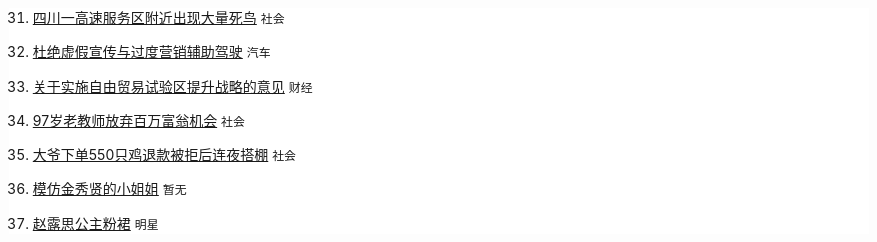 31. [四川一高速服务区附近出现大量死鸟](https://m.weibo.cn/search?containerid=100103type%3D1%26t%3D10%26q%3D%23%E5%9B%9B%E5%B7%9D%E4%B8%80%E9%AB%98%E9%80%9F%E6%9C%8D%E5%8A%A1%E5%8C%BA%E9%99%84%E8%BF%91%E5%87%BA%E7%8E%B0%E5%A4%A7%E9%87%8F%E6%AD%BB%E9%B8%9F%23&stream_entry_id=31&isnewpage=1&extparam=seat%3D1%26q%3D%2523%25E5%259B%259B%25E5%25B7%259D%25E4%25B8%2580%25E9%25AB%2598%25E9%2580%259F%25E6%259C%258D%25E5%258A%25A1%25E5%258C%25BA%25E9%2599%2584%25E8%25BF%2591%25E5%2587%25BA%25E7%258E%25B0%25E5%25A4%25A7%25E9%2587%258F%25E6%25AD%25BB%25E9%25B8%259F%2523%26dgr%3D0%26filter_type%3Drealtimehot%26c_type%3D31%26flag%3D1%26cate%3D5001%26band_rank%3D29%26lcate%3D5001%26stream_entry_id%3D31%26pos%3D29%26realpos%3D29%26display_time%3D1745231554%26pre_seqid%3D17452315542349364412655) `社会` 

32. [杜绝虚假宣传与过度营销辅助驾驶](https://m.weibo.cn/search?containerid=100103type%3D1%26t%3D10%26q%3D%23%E6%9D%9C%E7%BB%9D%E8%99%9A%E5%81%87%E5%AE%A3%E4%BC%A0%E4%B8%8E%E8%BF%87%E5%BA%A6%E8%90%A5%E9%94%80%E8%BE%85%E5%8A%A9%E9%A9%BE%E9%A9%B6%23&stream_entry_id=31&isnewpage=1&extparam=seat%3D1%26q%3D%2523%25E6%259D%259C%25E7%25BB%259D%25E8%2599%259A%25E5%2581%2587%25E5%25AE%25A3%25E4%25BC%25A0%25E4%25B8%258E%25E8%25BF%2587%25E5%25BA%25A6%25E8%2590%25A5%25E9%2594%2580%25E8%25BE%2585%25E5%258A%25A9%25E9%25A9%25BE%25E9%25A9%25B6%2523%26dgr%3D0%26filter_type%3Drealtimehot%26c_type%3D31%26flag%3D1%26cate%3D5001%26band_rank%3D30%26lcate%3D5001%26stream_entry_id%3D31%26pos%3D30%26realpos%3D30%26display_time%3D1745231554%26pre_seqid%3D17452315542349364412655) `汽车` 

33. [关于实施自由贸易试验区提升战略的意见](https://m.weibo.cn/search?containerid=100103type%3D1%26t%3D10%26q%3D%23%E5%85%B3%E4%BA%8E%E5%AE%9E%E6%96%BD%E8%87%AA%E7%94%B1%E8%B4%B8%E6%98%93%E8%AF%95%E9%AA%8C%E5%8C%BA%E6%8F%90%E5%8D%87%E6%88%98%E7%95%A5%E7%9A%84%E6%84%8F%E8%A7%81%23&stream_entry_id=31&isnewpage=1&extparam=seat%3D1%26q%3D%2523%25E5%2585%25B3%25E4%25BA%258E%25E5%25AE%259E%25E6%2596%25BD%25E8%2587%25AA%25E7%2594%25B1%25E8%25B4%25B8%25E6%2598%2593%25E8%25AF%2595%25E9%25AA%258C%25E5%258C%25BA%25E6%258F%2590%25E5%258D%2587%25E6%2588%2598%25E7%2595%25A5%25E7%259A%2584%25E6%2584%258F%25E8%25A7%2581%2523%26dgr%3D0%26filter_type%3Drealtimehot%26c_type%3D31%26flag%3D1%26cate%3D5001%26band_rank%3D31%26lcate%3D5001%26stream_entry_id%3D31%26pos%3D31%26realpos%3D31%26display_time%3D1745231554%26pre_seqid%3D17452315542349364412655) `财经` 

34. [97岁老教师放弃百万富翁机会](https://m.weibo.cn/search?containerid=100103type%3D1%26t%3D10%26q%3D%2397%E5%B2%81%E8%80%81%E6%95%99%E5%B8%88%E6%94%BE%E5%BC%83%E7%99%BE%E4%B8%87%E5%AF%8C%E7%BF%81%E6%9C%BA%E4%BC%9A%23&stream_entry_id=31&isnewpage=1&extparam=seat%3D1%26q%3D%252397%25E5%25B2%2581%25E8%2580%2581%25E6%2595%2599%25E5%25B8%2588%25E6%2594%25BE%25E5%25BC%2583%25E7%2599%25BE%25E4%25B8%2587%25E5%25AF%258C%25E7%25BF%2581%25E6%259C%25BA%25E4%25BC%259A%2523%26dgr%3D0%26filter_type%3Drealtimehot%26c_type%3D31%26flag%3D32768%26cate%3D5001%26band_rank%3D32%26lcate%3D5001%26stream_entry_id%3D31%26pos%3D32%26realpos%3D32%26display_time%3D1745231554%26pre_seqid%3D17452315542349364412655) `社会` 

35. [大爷下单550只鸡退款被拒后连夜搭棚](https://m.weibo.cn/search?containerid=100103type%3D1%26t%3D10%26q%3D%23%E5%A4%A7%E7%88%B7%E4%B8%8B%E5%8D%95550%E5%8F%AA%E9%B8%A1%E9%80%80%E6%AC%BE%E8%A2%AB%E6%8B%92%E5%90%8E%E8%BF%9E%E5%A4%9C%E6%90%AD%E6%A3%9A%23&stream_entry_id=31&isnewpage=1&extparam=seat%3D1%26q%3D%2523%25E5%25A4%25A7%25E7%2588%25B7%25E4%25B8%258B%25E5%258D%2595550%25E5%258F%25AA%25E9%25B8%25A1%25E9%2580%2580%25E6%25AC%25BE%25E8%25A2%25AB%25E6%258B%2592%25E5%2590%258E%25E8%25BF%259E%25E5%25A4%259C%25E6%2590%25AD%25E6%25A3%259A%2523%26dgr%3D0%26filter_type%3Drealtimehot%26c_type%3D31%26flag%3D1%26cate%3D5001%26band_rank%3D33%26lcate%3D5001%26stream_entry_id%3D31%26pos%3D33%26realpos%3D33%26display_time%3D1745231554%26pre_seqid%3D17452315542349364412655) `社会` 

36. [模仿金秀贤的小姐姐](https://m.weibo.cn/search?containerid=100103type%3D1%26t%3D10%26q%3D%E6%A8%A1%E4%BB%BF%E9%87%91%E7%A7%80%E8%B4%A4%E7%9A%84%E5%B0%8F%E5%A7%90%E5%A7%90&stream_entry_id=31&isnewpage=1&extparam=seat%3D1%26q%3D%25E6%25A8%25A1%25E4%25BB%25BF%25E9%2587%2591%25E7%25A7%2580%25E8%25B4%25A4%25E7%259A%2584%25E5%25B0%258F%25E5%25A7%2590%25E5%25A7%2590%26dgr%3D0%26filter_type%3Drealtimehot%26c_type%3D31%26flag%3D0%26cate%3D5001%26band_rank%3D34%26lcate%3D5001%26stream_entry_id%3D31%26pos%3D34%26realpos%3D34%26display_time%3D1745231554%26pre_seqid%3D17452315542349364412655) `暂无` 

37. [赵露思公主粉裙](https://m.weibo.cn/search?containerid=100103type%3D1%26t%3D10%26q%3D%23%E8%B5%B5%E9%9C%B2%E6%80%9D%E5%85%AC%E4%B8%BB%E7%B2%89%E8%A3%99%23&stream_entry_id=31&isnewpage=1&extparam=seat%3D1%26q%3D%2523%25E8%25B5%25B5%25E9%259C%25B2%25E6%2580%259D%25E5%2585%25AC%25E4%25B8%25BB%25E7%25B2%2589%25E8%25A3%2599%2523%26dgr%3D0%26filter_type%3Drealtimehot%26c_type%3D31%26flag%3D0%26cate%3D5001%26band_rank%3D35%26lcate%3D5001%26stream_entry_id%3D31%26pos%3D35%26realpos%3D35%26display_time%3D1745231554%26pre_seqid%3D17452315542349364412655) `明星` 
